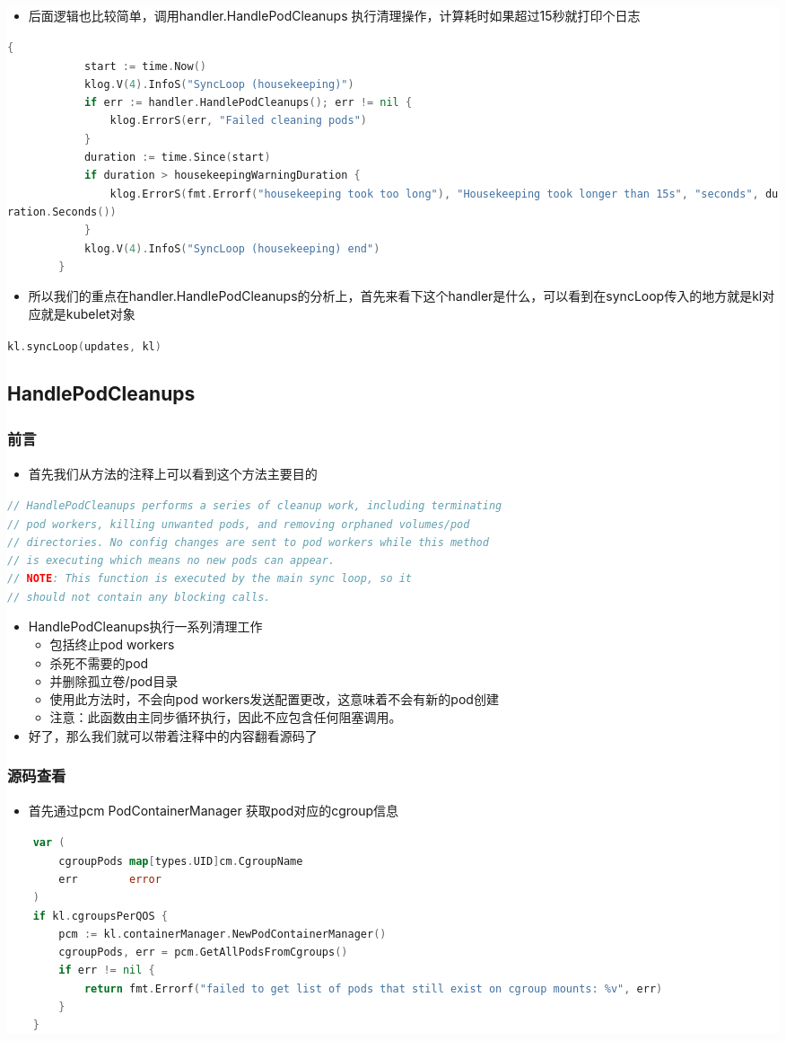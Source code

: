 - 后面逻辑也比较简单，调用handler.HandlePodCleanups 执行清理操作，计算耗时如果超过15秒就打印个日志

```go
{
			start := time.Now()
			klog.V(4).InfoS("SyncLoop (housekeeping)")
			if err := handler.HandlePodCleanups(); err != nil {
				klog.ErrorS(err, "Failed cleaning pods")
			}
			duration := time.Since(start)
			if duration > housekeepingWarningDuration {
				klog.ErrorS(fmt.Errorf("housekeeping took too long"), "Housekeeping took longer than 15s", "seconds", duration.Seconds())
			}
			klog.V(4).InfoS("SyncLoop (housekeeping) end")
		}
```

- 所以我们的重点在handler.HandlePodCleanups的分析上，首先来看下这个handler是什么，可以看到在syncLoop传入的地方就是kl对应就是kubelet对象

```go
kl.syncLoop(updates, kl)
```

## HandlePodCleanups

### 前言

- 首先我们从方法的注释上可以看到这个方法主要目的

```go
// HandlePodCleanups performs a series of cleanup work, including terminating
// pod workers, killing unwanted pods, and removing orphaned volumes/pod
// directories. No config changes are sent to pod workers while this method
// is executing which means no new pods can appear.
// NOTE: This function is executed by the main sync loop, so it
// should not contain any blocking calls.
```

- HandlePodCleanups执行一系列清理工作
  - 包括终止pod workers
  - 杀死不需要的pod
  - 并删除孤立卷/pod目录
  - 使用此方法时，不会向pod workers发送配置更改，这意味着不会有新的pod创建
  - 注意：此函数由主同步循环执行，因此不应包含任何阻塞调用。
- 好了，那么我们就可以带着注释中的内容翻看源码了

### 源码查看

- 首先通过pcm PodContainerManager 获取pod对应的cgroup信息

```go
	var (
		cgroupPods map[types.UID]cm.CgroupName
		err        error
	)
	if kl.cgroupsPerQOS {
		pcm := kl.containerManager.NewPodContainerManager()
		cgroupPods, err = pcm.GetAllPodsFromCgroups()
		if err != nil {
			return fmt.Errorf("failed to get list of pods that still exist on cgroup mounts: %v", err)
		}
	}
```
